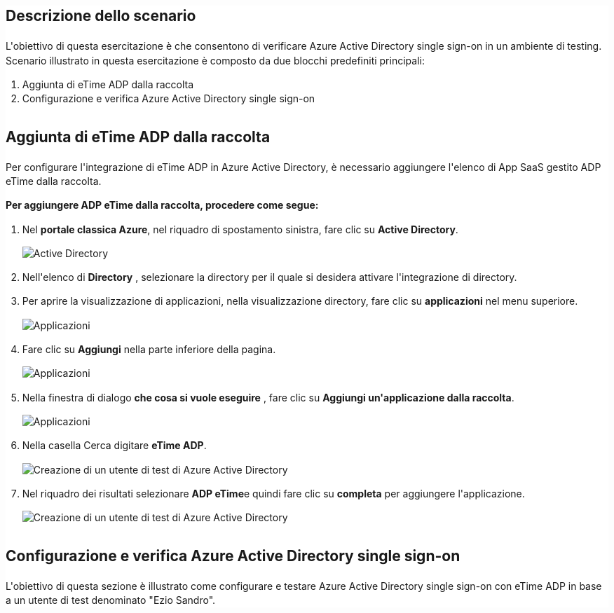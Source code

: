 
## <a name="scenario-description"></a>Descrizione dello scenario
L'obiettivo di questa esercitazione è che consentono di verificare Azure Active Directory single sign-on in un ambiente di testing.  
Scenario illustrato in questa esercitazione è composto da due blocchi predefiniti principali:

1. Aggiunta di eTime ADP dalla raccolta
2. Configurazione e verifica Azure Active Directory single sign-on


## <a name="adding-adp-etime-from-the-gallery"></a>Aggiunta di eTime ADP dalla raccolta
Per configurare l'integrazione di eTime ADP in Azure Active Directory, è necessario aggiungere l'elenco di App SaaS gestito ADP eTime dalla raccolta.

**Per aggiungere ADP eTime dalla raccolta, procedere come segue:**

1. Nel **portale classica Azure**, nel riquadro di spostamento sinistra, fare clic su **Active Directory**. 

    ![Active Directory][1]

2. Nell'elenco di **Directory** , selezionare la directory per il quale si desidera attivare l'integrazione di directory.

3. Per aprire la visualizzazione di applicazioni, nella visualizzazione directory, fare clic su **applicazioni** nel menu superiore.

    ![Applicazioni][2]

4. Fare clic su **Aggiungi** nella parte inferiore della pagina.

    ![Applicazioni][3]

5. Nella finestra di dialogo **che cosa si vuole eseguire** , fare clic su **Aggiungi un'applicazione dalla raccolta**.

    ![Applicazioni][4]

6. Nella casella Cerca digitare **eTime ADP**.

    ![Creazione di un utente di test di Azure Active Directory](./media/active-directory-saas-adpetime-tutorial/tutorial_adpetime_01.png)

7. Nel riquadro dei risultati selezionare **ADP eTime**e quindi fare clic su **completa** per aggiungere l'applicazione.

    ![Creazione di un utente di test di Azure Active Directory](./media/active-directory-saas-adpetime-tutorial/tutorial_adpetime_06.png)

##  <a name="configuring-and-testing-azure-ad-single-sign-on"></a>Configurazione e verifica Azure Active Directory single sign-on
L'obiettivo di questa sezione è illustrato come configurare e testare Azure Active Directory single sign-on con eTime ADP in base a un utente di test denominato "Ezio Sandro".


[1]: ./media/active-directory-saas-adpetime-tutorial/tutorial_general_01.png
[2]: ./media/active-directory-saas-adpetime-tutorial/tutorial_general_02.png
[3]: ./media/active-directory-saas-adpetime-tutorial/tutorial_general_03.png
[4]: ./media/active-directory-saas-adpetime-tutorial/tutorial_general_04.png
[6]: ./media/active-directory-saas-adpetime-tutorial/tutorial_general_05.png
[10]: ./media/active-directory-saas-adpetime-tutorial/tutorial_general_06.png
[11]: ./media/active-directory-saas-adpetime-tutorial/tutorial_general_07.png
[20]: ./media/active-directory-saas-adpetime-tutorial/tutorial_general_100.png
[200]: ./media/active-directory-saas-adpetime-tutorial/tutorial_general_200.png
[201]: ./media/active-directory-saas-adpetime-tutorial/tutorial_general_201.png
[203]: ./media/active-directory-saas-adpetime-tutorial/tutorial_general_203.png
[204]: ./media/active-directory-saas-adpetime-tutorial/tutorial_general_204.png
[205]: ./media/active-directory-saas-adpetime-tutorial/tutorial_general_205.png